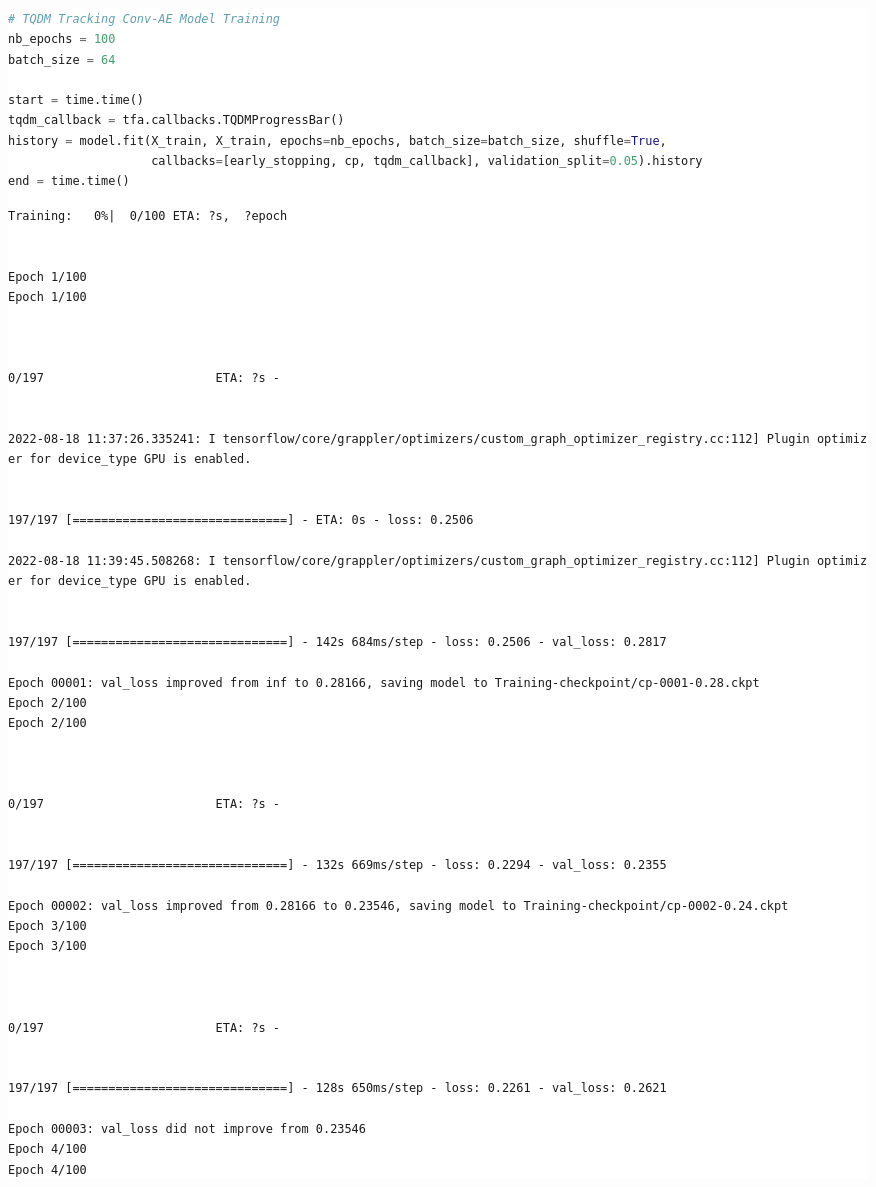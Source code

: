 
```python
# TQDM Tracking Conv-AE Model Training
nb_epochs = 100
batch_size = 64

start = time.time()
tqdm_callback = tfa.callbacks.TQDMProgressBar()
history = model.fit(X_train, X_train, epochs=nb_epochs, batch_size=batch_size, shuffle=True,
                    callbacks=[early_stopping, cp, tqdm_callback], validation_split=0.05).history
end = time.time()
```


    Training:   0%|  0/100 ETA: ?s,  ?epoch


    Epoch 1/100
    Epoch 1/100
    


    0/197                        ETA: ?s - 


    2022-08-18 11:37:26.335241: I tensorflow/core/grappler/optimizers/custom_graph_optimizer_registry.cc:112] Plugin optimizer for device_type GPU is enabled.
    

    197/197 [==============================] - ETA: 0s - loss: 0.2506

    2022-08-18 11:39:45.508268: I tensorflow/core/grappler/optimizers/custom_graph_optimizer_registry.cc:112] Plugin optimizer for device_type GPU is enabled.
    

    197/197 [==============================] - 142s 684ms/step - loss: 0.2506 - val_loss: 0.2817
    
    Epoch 00001: val_loss improved from inf to 0.28166, saving model to Training-checkpoint/cp-0001-0.28.ckpt
    Epoch 2/100
    Epoch 2/100
    


    0/197                        ETA: ?s - 


    197/197 [==============================] - 132s 669ms/step - loss: 0.2294 - val_loss: 0.2355
    
    Epoch 00002: val_loss improved from 0.28166 to 0.23546, saving model to Training-checkpoint/cp-0002-0.24.ckpt
    Epoch 3/100
    Epoch 3/100
    


    0/197                        ETA: ?s - 


    197/197 [==============================] - 128s 650ms/step - loss: 0.2261 - val_loss: 0.2621
    
    Epoch 00003: val_loss did not improve from 0.23546
    Epoch 4/100
    Epoch 4/100
    